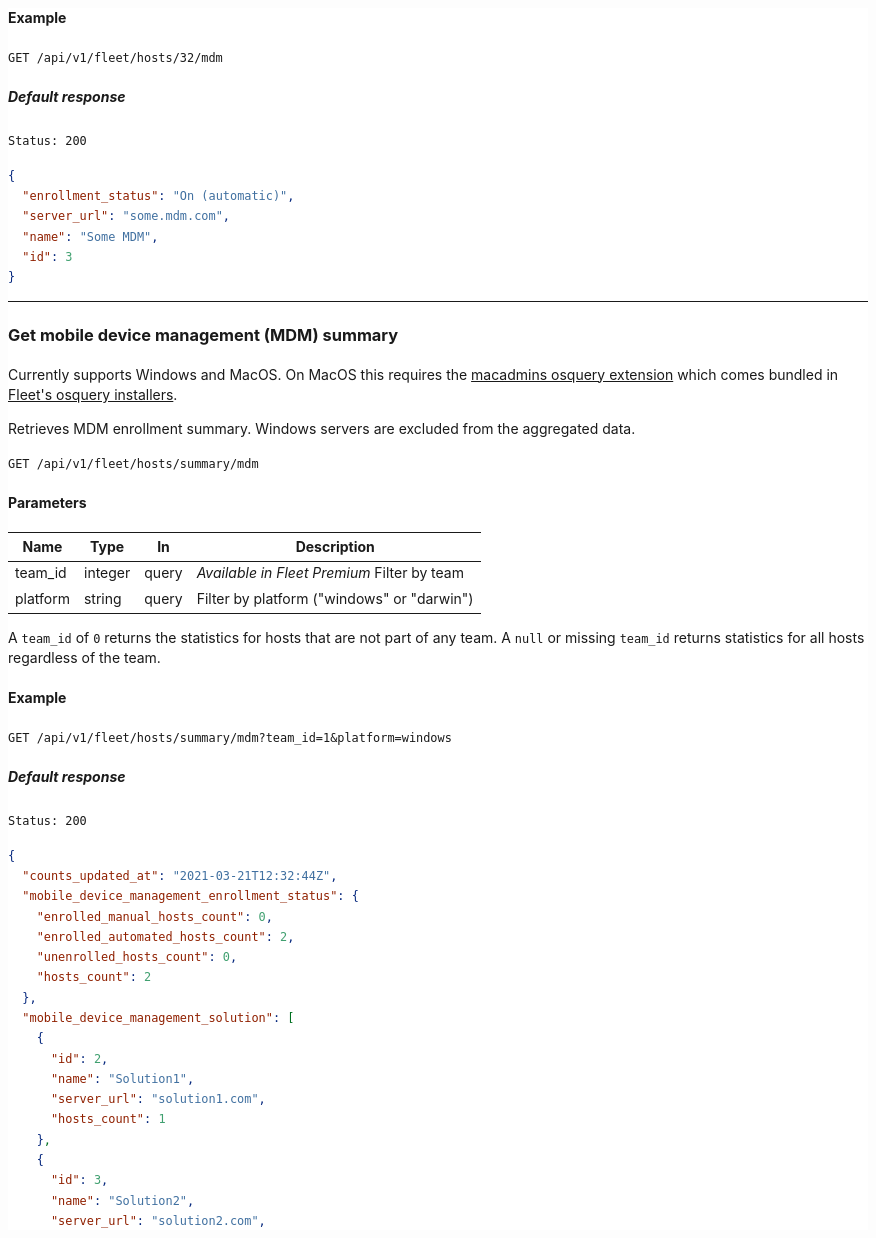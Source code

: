 #### Example

`GET /api/v1/fleet/hosts/32/mdm`

##### Default response

`Status: 200`

```json
{
  "enrollment_status": "On (automatic)",
  "server_url": "some.mdm.com",
  "name": "Some MDM",
  "id": 3
}
```

---

### Get mobile device management (MDM) summary

Currently supports Windows and MacOS. On MacOS this requires the [macadmins osquery
extension](https://github.com/macadmins/osquery-extension) which comes bundled
in [Fleet's osquery installers](https://fleetdm.com/docs/using-fleet/adding-hosts#osquery-installer).

Retrieves MDM enrollment summary. Windows servers are excluded from the aggregated data.

`GET /api/v1/fleet/hosts/summary/mdm`

#### Parameters

| Name     | Type    | In    | Description                                                                                                                                                                                                                                                                                                                        |
| -------- | ------- | ----- | -------------------------------------------------------------------------------- |
| team_id  | integer | query | _Available in Fleet Premium_ Filter by team                                      |
| platform | string  | query | Filter by platform ("windows" or "darwin")                                       |

A `team_id` of `0` returns the statistics for hosts that are not part of any team. A `null` or missing `team_id` returns statistics for all hosts regardless of the team.

#### Example

`GET /api/v1/fleet/hosts/summary/mdm?team_id=1&platform=windows`

##### Default response

`Status: 200`

```json
{
  "counts_updated_at": "2021-03-21T12:32:44Z",
  "mobile_device_management_enrollment_status": {
    "enrolled_manual_hosts_count": 0,
    "enrolled_automated_hosts_count": 2,
    "unenrolled_hosts_count": 0,
    "hosts_count": 2
  },
  "mobile_device_management_solution": [
    {
      "id": 2,
      "name": "Solution1",
      "server_url": "solution1.com",
      "hosts_count": 1
    },
    {
      "id": 3,
      "name": "Solution2",
      "server_url": "solution2.com",
```